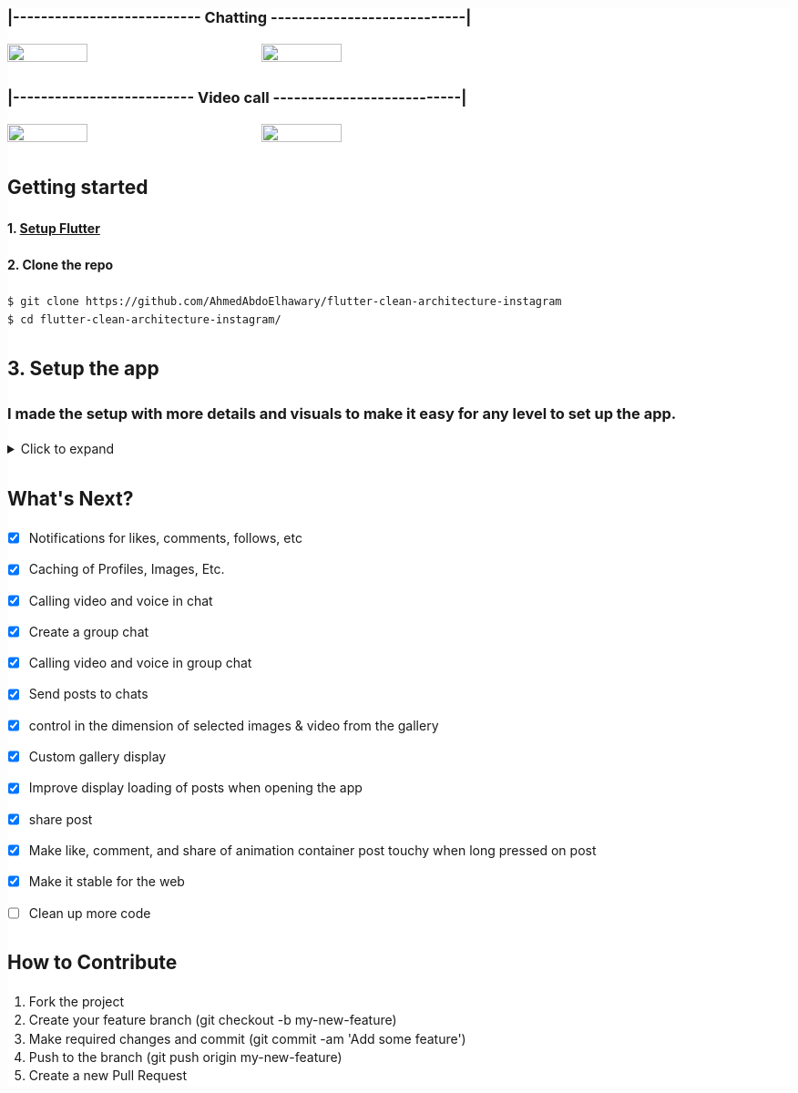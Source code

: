 ### |--------------------------- Chatting ----------------------------|

<p>
<img src="https://user-images.githubusercontent.com/88978546/173257255-4fdd1318-3e21-47e4-bc4b-3f3809dc5b9c.gif"   width="32%" height="50%">
<img src="https://user-images.githubusercontent.com/88978546/173257249-3aef7bd3-8174-45ce-9af9-73696ff20c8d.gif"   width="32%" height="50%">
</p>

### |-------------------------- Video call ---------------------------|

<p>
<img src="https://user-images.githubusercontent.com/88978546/193158603-31563c80-91c5-4044-a984-f4067436bb41.gif"   width="32%" height="50%">
<img src="https://user-images.githubusercontent.com/88978546/193158607-e559285c-3fa3-461a-b0ab-a0d4737189a7.gif"   width="32%" height="50%">
</p>

## Getting started

#### 1. [Setup Flutter](https://flutter.io/setup/)

#### 2. Clone the repo

```sh
$ git clone https://github.com/AhmedAbdoElhawary/flutter-clean-architecture-instagram
$ cd flutter-clean-architecture-instagram/
```

## 3. Setup the app
### I made the setup with more details and visuals to make it easy for any level to set up the app.
<details><summary>Click to expand</summary></details>



## What's Next?
 - [x] Notifications for likes, comments, follows, etc
 - [x] Caching of Profiles, Images, Etc.
 - [x] Calling video and voice in chat
 - [x] Create a group chat
 - [x] Calling video and voice in group chat
 - [x] Send posts to chats
 - [x] control in the dimension of selected images & video from the gallery
 - [x] Custom gallery display
 - [x] Improve display loading of posts when opening the app
 - [x] share post
 - [x] Make like, comment, and share of animation container post touchy when long pressed on post
 - [x] Make it stable for the web
 - [ ] Clean up more code



## How to Contribute
1. Fork the project
2. Create your feature branch (git checkout -b my-new-feature)
3. Make required changes and commit (git commit -am 'Add some feature')
4. Push to the branch (git push origin my-new-feature)
5. Create a new Pull Request

